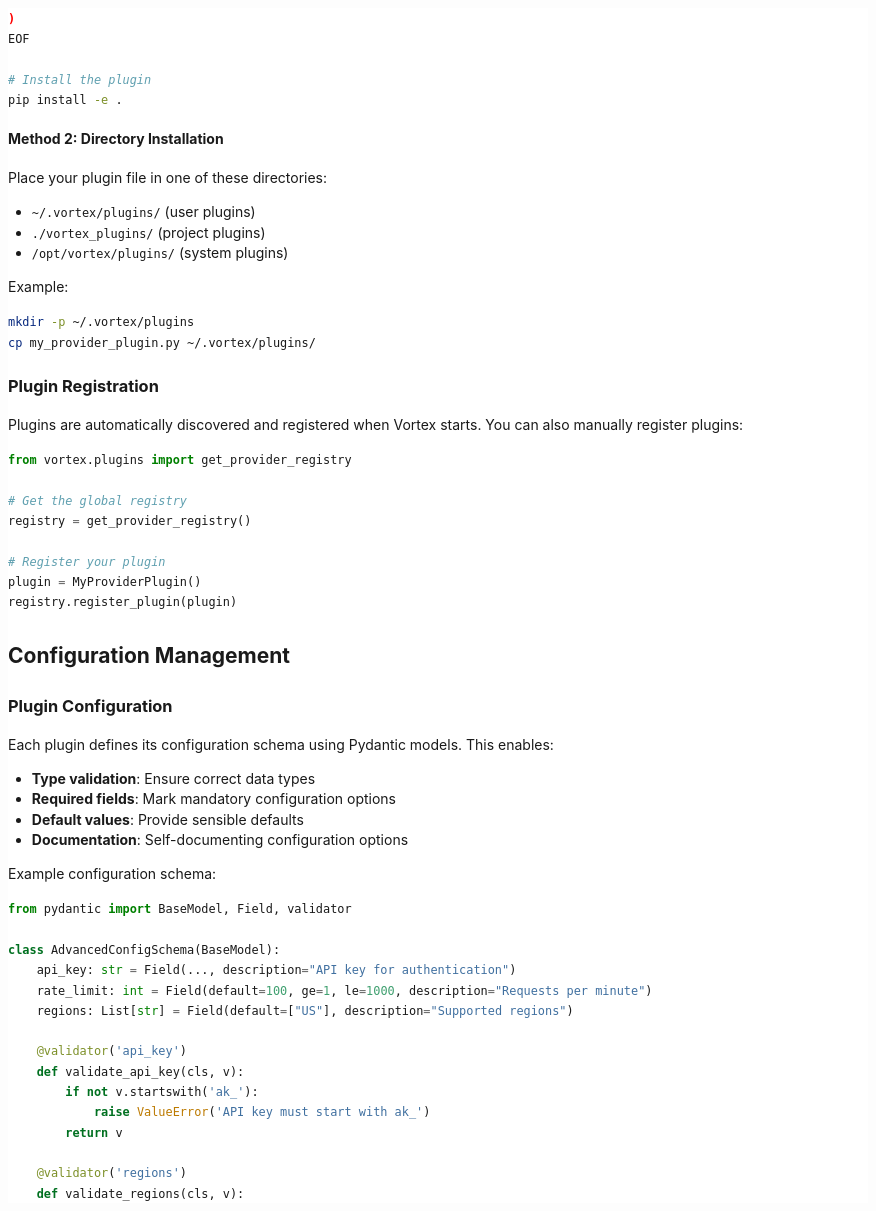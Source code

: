 ```bash
)
EOF

# Install the plugin
pip install -e .
```

#### Method 2: Directory Installation

Place your plugin file in one of these directories:

- `~/.vortex/plugins/` (user plugins)
- `./vortex_plugins/` (project plugins)  
- `/opt/vortex/plugins/` (system plugins)

Example:

```bash
mkdir -p ~/.vortex/plugins
cp my_provider_plugin.py ~/.vortex/plugins/
```

### Plugin Registration

Plugins are automatically discovered and registered when Vortex starts. You can also manually register plugins:

```python
from vortex.plugins import get_provider_registry

# Get the global registry
registry = get_provider_registry()

# Register your plugin
plugin = MyProviderPlugin()
registry.register_plugin(plugin)
```

## Configuration Management

### Plugin Configuration

Each plugin defines its configuration schema using Pydantic models. This enables:

- **Type validation**: Ensure correct data types
- **Required fields**: Mark mandatory configuration options
- **Default values**: Provide sensible defaults
- **Documentation**: Self-documenting configuration options

Example configuration schema:

```python
from pydantic import BaseModel, Field, validator

class AdvancedConfigSchema(BaseModel):
    api_key: str = Field(..., description="API key for authentication")
    rate_limit: int = Field(default=100, ge=1, le=1000, description="Requests per minute")
    regions: List[str] = Field(default=["US"], description="Supported regions")
    
    @validator('api_key')
    def validate_api_key(cls, v):
        if not v.startswith('ak_'):
            raise ValueError('API key must start with ak_')
        return v
    
    @validator('regions')
    def validate_regions(cls, v):
```